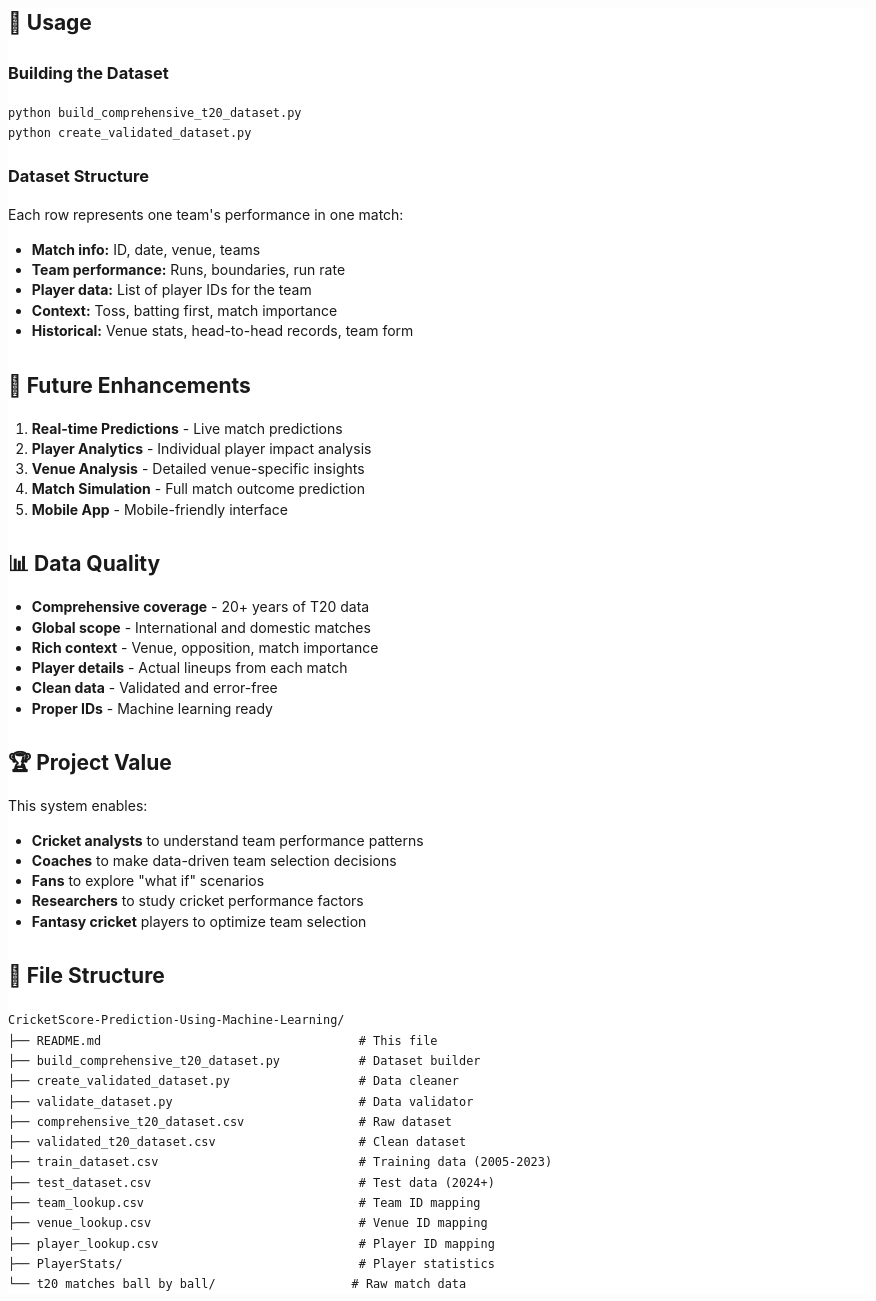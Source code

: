 ## 📝 Usage

### **Building the Dataset**
```bash
python build_comprehensive_t20_dataset.py
python create_validated_dataset.py
```

### **Dataset Structure**
Each row represents one team's performance in one match:
- **Match info:** ID, date, venue, teams
- **Team performance:** Runs, boundaries, run rate
- **Player data:** List of player IDs for the team
- **Context:** Toss, batting first, match importance
- **Historical:** Venue stats, head-to-head records, team form

## 🎯 Future Enhancements

1. **Real-time Predictions** - Live match predictions
2. **Player Analytics** - Individual player impact analysis
3. **Venue Analysis** - Detailed venue-specific insights
4. **Match Simulation** - Full match outcome prediction
5. **Mobile App** - Mobile-friendly interface

## 📊 Data Quality

- **Comprehensive coverage** - 20+ years of T20 data
- **Global scope** - International and domestic matches
- **Rich context** - Venue, opposition, match importance
- **Player details** - Actual lineups from each match
- **Clean data** - Validated and error-free
- **Proper IDs** - Machine learning ready

## 🏆 Project Value

This system enables:
- **Cricket analysts** to understand team performance patterns
- **Coaches** to make data-driven team selection decisions
- **Fans** to explore "what if" scenarios
- **Researchers** to study cricket performance factors
- **Fantasy cricket** players to optimize team selection

## 📁 File Structure

```
CricketScore-Prediction-Using-Machine-Learning/
├── README.md                                    # This file
├── build_comprehensive_t20_dataset.py           # Dataset builder
├── create_validated_dataset.py                  # Data cleaner
├── validate_dataset.py                          # Data validator
├── comprehensive_t20_dataset.csv                # Raw dataset
├── validated_t20_dataset.csv                    # Clean dataset
├── train_dataset.csv                            # Training data (2005-2023)
├── test_dataset.csv                             # Test data (2024+)
├── team_lookup.csv                              # Team ID mapping
├── venue_lookup.csv                             # Venue ID mapping
├── player_lookup.csv                            # Player ID mapping
├── PlayerStats/                                 # Player statistics
└── t20 matches ball by ball/                   # Raw match data
```
